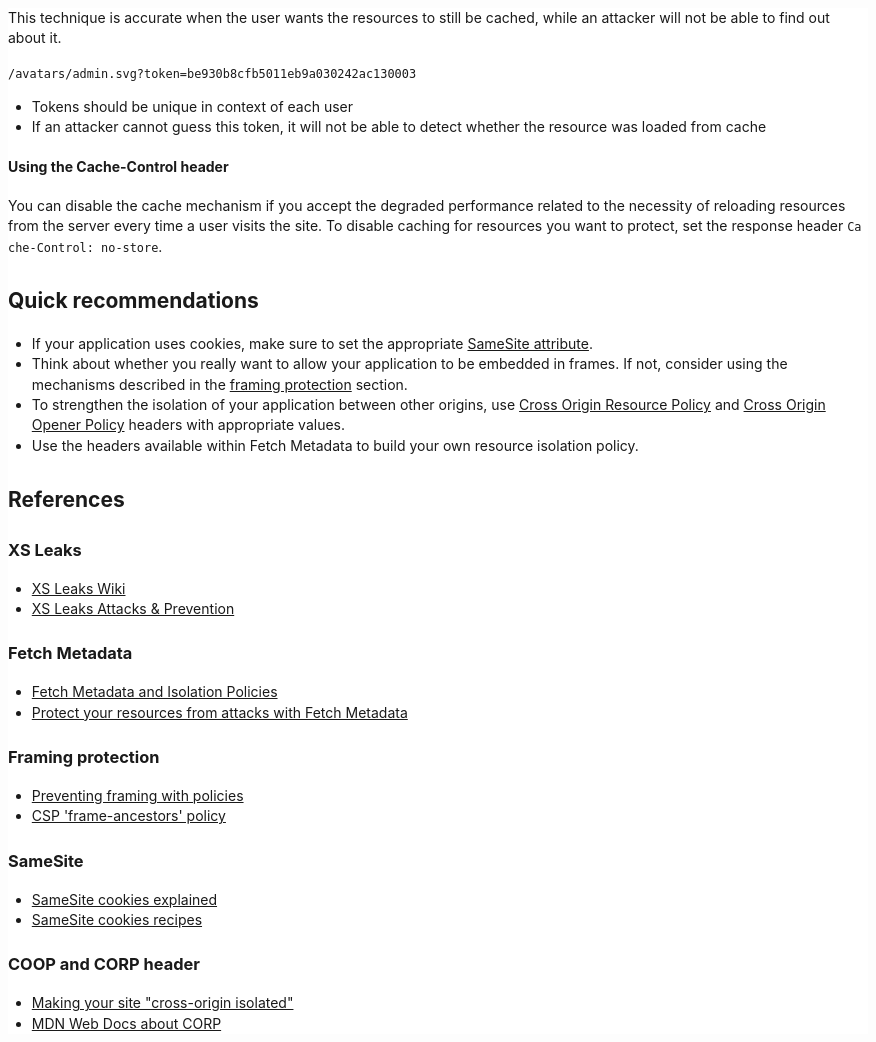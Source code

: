 This technique is accurate when the user wants the resources to still be cached, while an attacker will not be able to find out about it.

```
/avatars/admin.svg?token=be930b8cfb5011eb9a030242ac130003
```

-   Tokens should be unique in context of each user
-   If an attacker cannot guess this token, it will not be able to detect whether the resource was loaded from cache

#### Using the Cache-Control header

You can disable the cache mechanism if you accept the degraded performance related to the necessity of reloading resources from the server every time a user visits the site. To disable caching for resources you want to protect, set the response header `Cache-Control: no-store`.

## Quick recommendations

-   If your application uses cookies, make sure to set the appropriate [SameSite attribute](#samesite-cookies).
-   Think about whether you really want to allow your application to be embedded in frames. If not, consider using the mechanisms described in the [framing protection](#framing-protection) section.
-   To strengthen the isolation of your application between other origins, use [Cross Origin Resource Policy](#cross-origin-resource-policy-corp) and [Cross Origin Opener Policy](#cross-origin-opener-policy-coop) headers with appropriate values.
-   Use the headers available within Fetch Metadata to build your own resource isolation policy.

## References

### XS Leaks

-   [XS Leaks Wiki](https://xsleaks.dev/)
-   [XS Leaks Attacks & Prevention](https://www.appsecmonkey.com/blog/xs-leaks)

### Fetch Metadata

-   [Fetch Metadata and Isolation Policies](https://www.appsecmonkey.com/blog/fetch-metadata)
-   [Protect your resources from attacks with Fetch Metadata](https://web.dev/fetch-metadata/)

### Framing protection

-   [Preventing framing with policies](https://pragmaticwebsecurity.com/articles/securitypolicies/preventing-framing-with-policies.html)
-   [CSP 'frame-ancestors' policy](https://content-security-policy.com/frame-ancestors/)

### SameSite

-   [SameSite cookies explained](https://web.dev/samesite-cookies-explained/)
-   [SameSite cookies recipes](https://web.dev/samesite-cookie-recipes/)

### COOP and CORP header

-   [Making your site "cross-origin isolated"](https://web.dev/coop-coep/)
-   [MDN Web Docs about CORP](https://developer.mozilla.org/en-US/docs/Web/HTTP/Cross-Origin_Resource_Policy_%28CORP%29)
